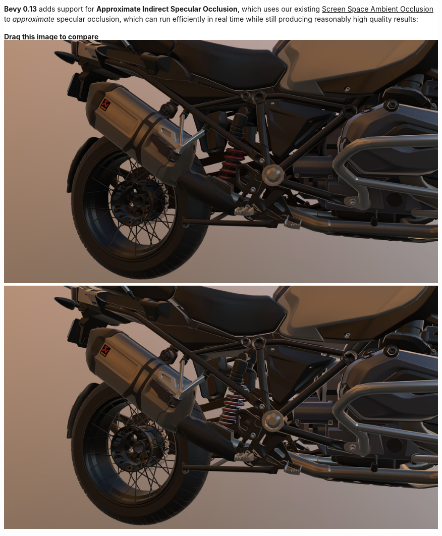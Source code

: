 **Bevy 0.13** adds support for **Approximate Indirect Specular Occlusion**, which uses our existing [Screen Space Ambient Occlusion](/news/bevy-0-11/#screen-space-ambient-occlusion) to _approximate_ specular occlusion, which can run efficiently in real time while still producing reasonably high quality results:

<b style="display:block; margin-bottom: -18px">Drag this image to compare</b>

<div class="image-compare" style="aspect-ratio: 16 / 9" data-title-a="Specular Occlusion On" data-title-b="Specular Occlusion Off">
  <img class="image-a" alt="Specular Occlusion On" src="specular_occlusion_on.jpg">
  <img class="image-b" alt="Specular Occlusion Off" src="specular_occlusion_off.jpg">
</div>
